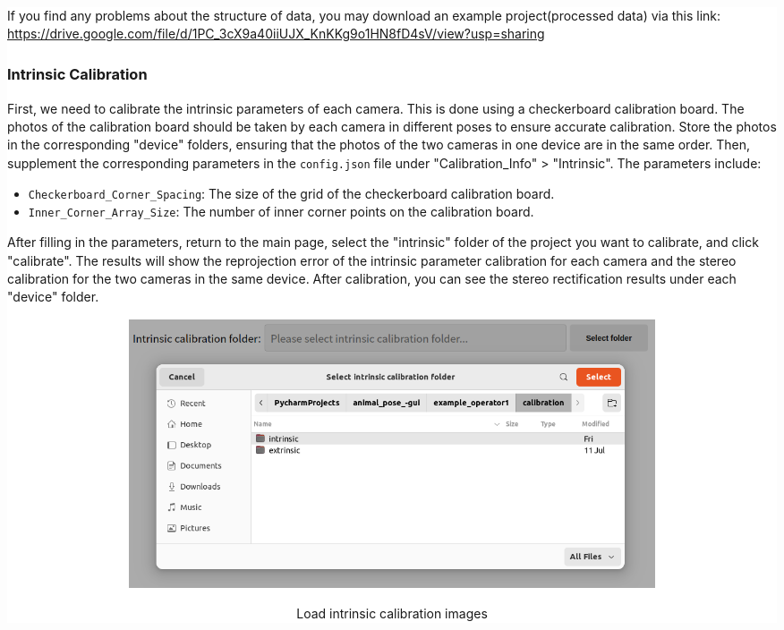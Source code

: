 If you find any problems about the structure of data, you may download an example project(processed data) via this link: https://drive.google.com/file/d/1PC_3cX9a40iiUJX_KnKKg9o1HN8fD4sV/view?usp=sharing

### Intrinsic Calibration

First, we need to calibrate the intrinsic parameters of each camera. This is done using a checkerboard calibration board. The photos of the calibration board should be taken by each camera in different poses to ensure accurate calibration.
Store the photos in the corresponding "device" folders, ensuring that the photos of the two cameras in one device are in the same order. Then, supplement the corresponding parameters in the `config.json` file under "Calibration_Info" > "Intrinsic". The parameters include:
- `Checkerboard_Corner_Spacing`: The size of the grid of the checkerboard calibration board.
- `Inner_Corner_Array_Size`: The number of inner corner points on the calibration board.

After filling in the parameters, return to the main page, select the "intrinsic" folder of the project you want to calibrate, and click "calibrate". The results will show the reprojection error of the intrinsic parameter calibration for each camera and the stereo calibration for the two cameras in the same device. After calibration, you can see the stereo rectification results under each "device" folder.

<p align="center">
<img src="pictures/load_intrinsic.png" height="300">
</p>
<p align="center">
Load intrinsic calibration images
</p>

<p align="center">